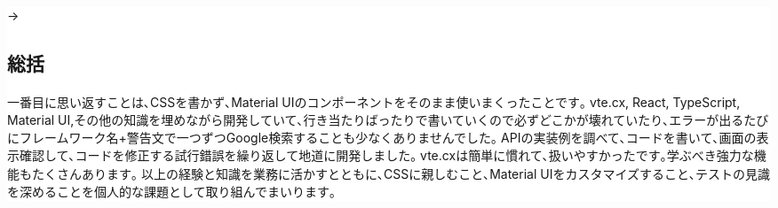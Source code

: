 →
## 総括
一番目に思い返すことは､CSSを書かず､Material UIのコンポーネントをそのまま使いまくったことです｡
vte.cx, React, TypeScript, Material UI,その他の知識を埋めながら開発していて､行き当たりばったりで書いていくので必ずどこかが壊れていたり､エラーが出るたびにフレームワーク名+警告文で一つずつGoogle検索することも少なくありませんでした｡
APIの実装例を調べて､コードを書いて､画面の表示確認して､コードを修正する試行錯誤を繰り返して地道に開発しました｡
vte.cxは簡単に慣れて､扱いやすかったです｡学ぶべき強力な機能もたくさんあります｡
以上の経験と知識を業務に活かすとともに､CSSに親しむこと､Material UIをカスタマイズすること､テストの見識を深めることを個人的な課題として取り組んでまいります｡
